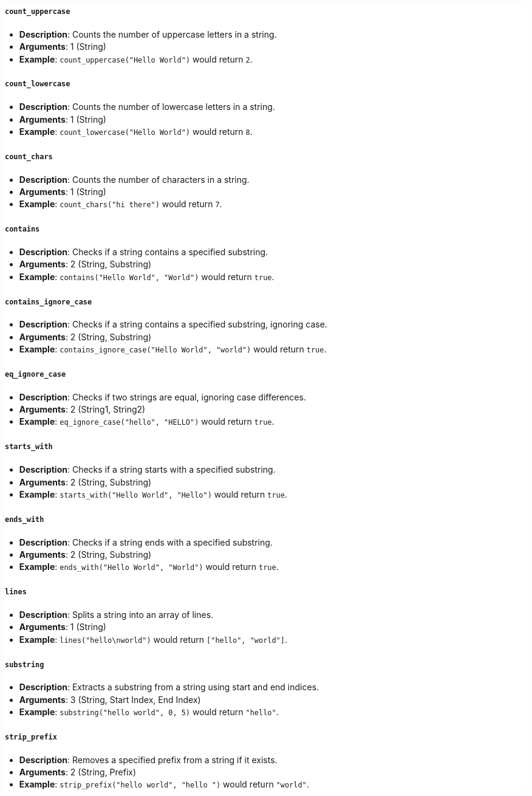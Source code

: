 #### `count_uppercase`
- **Description**: Counts the number of uppercase letters in a string.
- **Arguments**: 1 (String)
- **Example**: `count_uppercase("Hello World")` would return `2`.

#### `count_lowercase`
- **Description**: Counts the number of lowercase letters in a string.
- **Arguments**: 1 (String)
- **Example**: `count_lowercase("Hello World")` would return `8`.

#### `count_chars`
- **Description**: Counts the number of characters in a string.
- **Arguments**: 1 (String)
- **Example**: `count_chars("hi there")` would return `7`.

#### `contains`
- **Description**: Checks if a string contains a specified substring.
- **Arguments**: 2 (String, Substring)
- **Example**: `contains("Hello World", "World")` would return `true`.

#### `contains_ignore_case`
- **Description**: Checks if a string contains a specified substring, ignoring case.
- **Arguments**: 2 (String, Substring)
- **Example**: `contains_ignore_case("Hello World", "world")` would return `true`.

#### `eq_ignore_case`
- **Description**: Checks if two strings are equal, ignoring case differences.
- **Arguments**: 2 (String1, String2)
- **Example**: `eq_ignore_case("hello", "HELLO")` would return `true`.

#### `starts_with`
- **Description**: Checks if a string starts with a specified substring.
- **Arguments**: 2 (String, Substring)
- **Example**: `starts_with("Hello World", "Hello")` would return `true`.

#### `ends_with`
- **Description**: Checks if a string ends with a specified substring.
- **Arguments**: 2 (String, Substring)
- **Example**: `ends_with("Hello World", "World")` would return `true`.

#### `lines`
- **Description**: Splits a string into an array of lines.
- **Arguments**: 1 (String)
- **Example**: `lines("hello\nworld")` would return `["hello", "world"]`.

#### `substring`
- **Description**: Extracts a substring from a string using start and end indices.
- **Arguments**: 3 (String, Start Index, End Index)
- **Example**: `substring("hello world", 0, 5)` would return `"hello"`.

#### `strip_prefix`
- **Description**: Removes a specified prefix from a string if it exists.
- **Arguments**: 2 (String, Prefix)
- **Example**: `strip_prefix("hello world", "hello ")` would return `"world"`.
